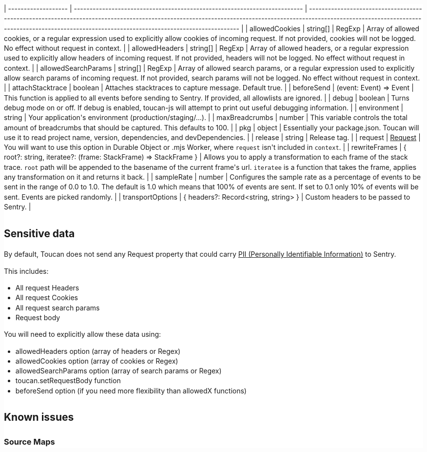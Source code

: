 | ------------------- | ------------------------------------------------------------------------- | ---------------------------------------------------------------------------------------------------------------------------------------------------------------------------------------------------------------------------------------------------- |
| allowedCookies      | string[] \| RegExp                                                        | Array of allowed cookies, or a regular expression used to explicitly allow cookies of incoming request. If not provided, cookies will not be logged. No effect without request in context.                                                           |
| allowedHeaders      | string[] \| RegExp                                                        | Array of allowed headers, or a regular expression used to explicitly allow headers of incoming request. If not provided, headers will not be logged. No effect without request in context.                                                           |
| allowedSearchParams | string[] \| RegExp                                                        | Array of allowed search params, or a regular expression used to explicitly allow search params of incoming request. If not provided, search params will not be logged. No effect without request in context.                                         |
| attachStacktrace    | boolean                                                                   | Attaches stacktraces to capture message. Default true.                                                                                                                                                                                               |
| beforeSend          | (event: Event) => Event                                                   | This function is applied to all events before sending to Sentry. If provided, all allowlists are ignored.                                                                                                                                            |
| debug               | boolean                                                                   | Turns debug mode on or off. If debug is enabled, toucan-js will attempt to print out useful debugging information.                                                                                                                                   |
| environment         | string                                                                    | Your application's environment (production/staging/...).                                                                                                                                                                                             |
| maxBreadcrumbs      | number                                                                    | This variable controls the total amount of breadcrumbs that should be captured. This defaults to 100.                                                                                                                                                |
| pkg                 | object                                                                    | Essentially your package.json. Toucan will use it to read project name, version, dependencies, and devDependencies.                                                                                                                                  |
| release             | string                                                                    | Release tag.                                                                                                                                                                                                                                         |
| request             | [Request](https://developers.cloudflare.com/workers/runtime-apis/request) | You will want to use this option in Durable Object or .mjs Worker, where `request` isn't included in `context`.                                                                                                                                      |
| rewriteFrames       | { root?: string, iteratee?: (frame: StackFrame) => StackFrame }           | Allows you to apply a transformation to each frame of the stack trace. `root` path will be appended to the basename of the current frame's url. `iteratee` is a function that takes the frame, applies any transformation on it and returns it back. |
| sampleRate          | number                                                                    | Configures the sample rate as a percentage of events to be sent in the range of 0.0 to 1.0. The default is 1.0 which means that 100% of events are sent. If set to 0.1 only 10% of events will be sent. Events are picked randomly.                  |
| transportOptions    | { headers?: Record<string, string> }                                      | Custom headers to be passed to Sentry.                                                                                                                                                                                                               |

## Sensitive data

By default, Toucan does not send any Request property that could carry [PII (Personally Identifiable Information)](https://docs.sentry.io/data-management/sensitive-data/) to Sentry.

This includes:

- All request Headers
- All request Cookies
- All request search params
- Request body

You will need to explicitly allow these data using:

- allowedHeaders option (array of headers or Regex)
- allowedCookies option (array of cookies or Regex)
- allowedSearchParams option (array of search params or Regex)
- toucan.setRequestBody function
- beforeSend option (if you need more flexibility than allowedX functions)

## Known issues

### Source Maps
